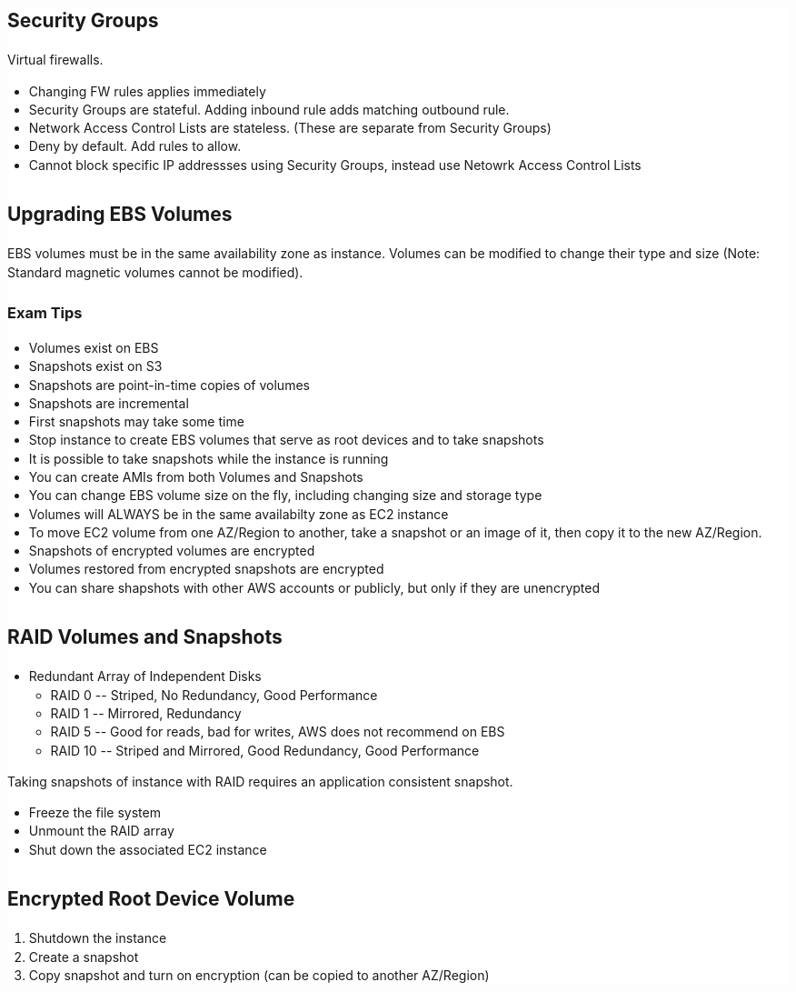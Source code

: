 Security Groups
---------------

Virtual firewalls.

* Changing FW rules applies immediately
* Security Groups are stateful. Adding inbound rule adds matching outbound rule.
* Network Access Control Lists are stateless. (These are separate from Security Groups)
* Deny by default. Add rules to allow.
* Cannot block specific IP addressses using Security Groups, instead use Netowrk Access Control Lists

Upgrading EBS Volumes
---------------------

EBS volumes must be in the same availability zone as instance. Volumes can be modified to change their type and size (Note: Standard magnetic volumes cannot be modified).

### Exam Tips

* Volumes exist on EBS
* Snapshots exist on S3
* Snapshots are point-in-time copies of volumes
* Snapshots are incremental
* First snapshots may take some time
* Stop instance to create EBS volumes that serve as root devices and to take snapshots
* It is possible to take snapshots while the instance is running
* You can create AMIs from both Volumes and Snapshots
* You can change EBS volume size on the fly, including changing size and storage type
* Volumes will ALWAYS be in the same availabilty zone as EC2 instance
* To move EC2 volume from one AZ/Region to another, take a snapshot or an image of it, then copy it to the new AZ/Region.
* Snapshots of encrypted volumes are encrypted
* Volumes restored from encrypted snapshots are encrypted
* You can share shapshots with other AWS accounts or publicly, but only if they are unencrypted

RAID Volumes and Snapshots
--------------------------

* Redundant Array of Independent Disks
  * RAID 0 -- Striped, No Redundancy, Good Performance
  * RAID 1 -- Mirrored, Redundancy
  * RAID 5 -- Good for reads, bad for writes, AWS does not recommend on EBS
  * RAID 10 -- Striped and Mirrored, Good Redundancy, Good Performance
  
Taking snapshots of instance with RAID requires an application consistent snapshot.

* Freeze the file system
* Unmount the RAID array
* Shut down the associated EC2 instance

Encrypted Root Device Volume
----------------------------

1. Shutdown the instance
2. Create a snapshot
3. Copy snapshot and turn on encryption (can be copied to another AZ/Region)

